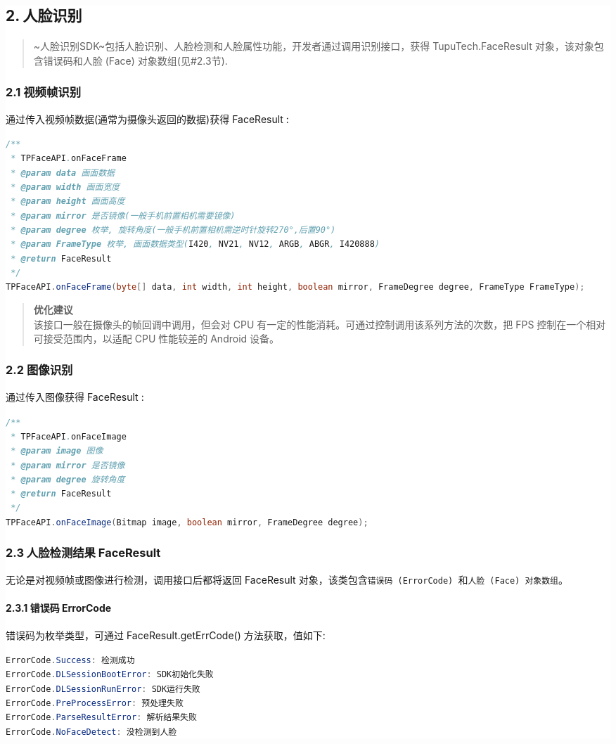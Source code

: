 
## 2. 人脸识别

> ~人脸识别SDK~包括人脸识别、人脸检测和人脸属性功能，开发者通过调用识别接口，获得 TupuTech.FaceResult 对象，该对象包含错误码和人脸 (Face) 对象数组(见#2.3节).

### 2.1 视频帧识别
通过传入视频帧数据(通常为摄像头返回的数据)获得 FaceResult :
```java
/**
 * TPFaceAPI.onFaceFrame
 * @param data 画面数据
 * @param width 画面宽度
 * @param height 画面高度
 * @param mirror 是否镜像(一般手机前置相机需要镜像)
 * @param degree 枚举, 旋转角度(一般手机前置相机需逆时针旋转270°,后置90°)
 * @param FrameType 枚举, 画面数据类型(I420, NV21, NV12, ARGB, ABGR, I420888)
 * @return FaceResult 
 */
TPFaceAPI.onFaceFrame(byte[] data, int width, int height, boolean mirror, FrameDegree degree, FrameType FrameType);
```
> **优化建议**  
> 该接口一般在摄像头的帧回调中调用，但会对 CPU 有一定的性能消耗。可通过控制调用该系列方法的次数，把 FPS 控制在一个相对可接受范围内，以适配 CPU 性能较差的 Android 设备。  

### 2.2 图像识别
通过传入图像获得 FaceResult :
```java
/**
 * TPFaceAPI.onFaceImage
 * @param image 图像
 * @param mirror 是否镜像
 * @param degree 旋转角度
 * @return FaceResult
 */
TPFaceAPI.onFaceImage(Bitmap image, boolean mirror, FrameDegree degree);
```

### 2.3 人脸检测结果 FaceResult
无论是对视频帧或图像进行检测，调用接口后都将返回 FaceResult 对象，该类包含`错误码 (ErrorCode) `和`人脸 (Face) 对象数组`。

#### 2.3.1 错误码 ErrorCode
错误码为枚举类型，可通过 FaceResult.getErrCode() 方法获取，值如下:
```java
ErrorCode.Success: 检测成功
ErrorCode.DLSessionBootError: SDK初始化失败
ErrorCode.DLSessionRunError: SDK运行失败
ErrorCode.PreProcessError: 预处理失败
ErrorCode.ParseResultError: 解析结果失败
ErrorCode.NoFaceDetect: 没检测到人脸
```

